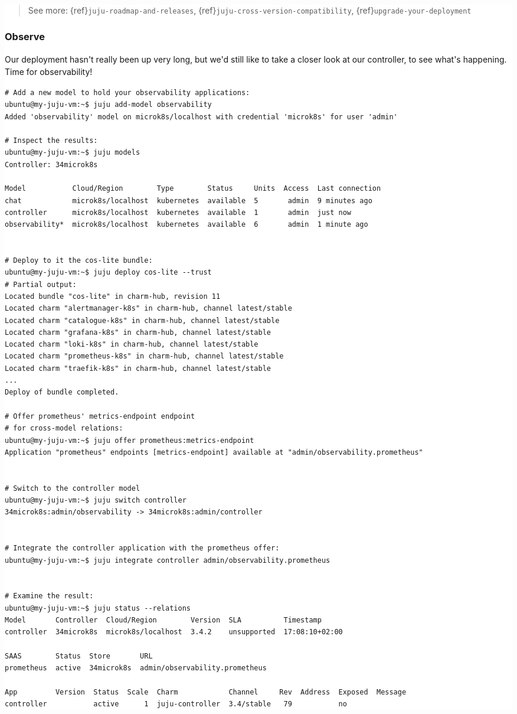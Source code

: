 
> See more: {ref}`juju-roadmap-and-releases`, {ref}`juju-cross-version-compatibility`, {ref}`upgrade-your-deployment`


### Observe


Our deployment hasn't really been up very long, but we'd still like to take a closer look at our controller, to see what's happening. Time for observability!


```text
# Add a new model to hold your observability applications:
ubuntu@my-juju-vm:~$ juju add-model observability
Added 'observability' model on microk8s/localhost with credential 'microk8s' for user 'admin'

# Inspect the results:
ubuntu@my-juju-vm:~$ juju models
Controller: 34microk8s

Model           Cloud/Region        Type        Status     Units  Access  Last connection
chat            microk8s/localhost  kubernetes  available  5       admin  9 minutes ago
controller      microk8s/localhost  kubernetes  available  1       admin  just now
observability*  microk8s/localhost  kubernetes  available  6       admin  1 minute ago


# Deploy to it the cos-lite bundle:
ubuntu@my-juju-vm:~$ juju deploy cos-lite --trust
# Partial output:
Located bundle "cos-lite" in charm-hub, revision 11
Located charm "alertmanager-k8s" in charm-hub, channel latest/stable
Located charm "catalogue-k8s" in charm-hub, channel latest/stable
Located charm "grafana-k8s" in charm-hub, channel latest/stable
Located charm "loki-k8s" in charm-hub, channel latest/stable
Located charm "prometheus-k8s" in charm-hub, channel latest/stable
Located charm "traefik-k8s" in charm-hub, channel latest/stable
...
Deploy of bundle completed.

# Offer prometheus' metrics-endpoint endpoint
# for cross-model relations:
ubuntu@my-juju-vm:~$ juju offer prometheus:metrics-endpoint
Application "prometheus" endpoints [metrics-endpoint] available at "admin/observability.prometheus"


# Switch to the controller model
ubuntu@my-juju-vm:~$ juju switch controller
34microk8s:admin/observability -> 34microk8s:admin/controller


# Integrate the controller application with the prometheus offer:
ubuntu@my-juju-vm:~$ juju integrate controller admin/observability.prometheus


# Examine the result:
ubuntu@my-juju-vm:~$ juju status --relations
Model       Controller  Cloud/Region        Version  SLA          Timestamp
controller  34microk8s  microk8s/localhost  3.4.2    unsupported  17:08:10+02:00

SAAS        Status  Store       URL
prometheus  active  34microk8s  admin/observability.prometheus

App         Version  Status  Scale  Charm            Channel     Rev  Address  Exposed  Message
controller           active      1  juju-controller  3.4/stable   79           no       

```